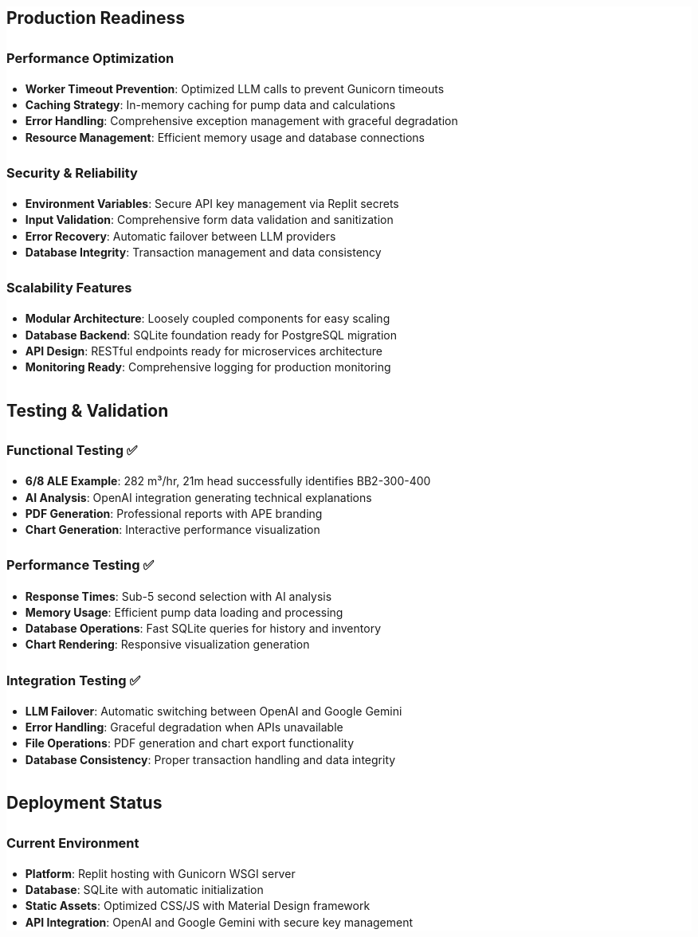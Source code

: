 ## Production Readiness

### Performance Optimization
- **Worker Timeout Prevention**: Optimized LLM calls to prevent Gunicorn timeouts
- **Caching Strategy**: In-memory caching for pump data and calculations
- **Error Handling**: Comprehensive exception management with graceful degradation
- **Resource Management**: Efficient memory usage and database connections

### Security & Reliability
- **Environment Variables**: Secure API key management via Replit secrets
- **Input Validation**: Comprehensive form data validation and sanitization
- **Error Recovery**: Automatic failover between LLM providers
- **Database Integrity**: Transaction management and data consistency

### Scalability Features
- **Modular Architecture**: Loosely coupled components for easy scaling
- **Database Backend**: SQLite foundation ready for PostgreSQL migration
- **API Design**: RESTful endpoints ready for microservices architecture
- **Monitoring Ready**: Comprehensive logging for production monitoring

## Testing & Validation

### Functional Testing ✅
- **6/8 ALE Example**: 282 m³/hr, 21m head successfully identifies BB2-300-400
- **AI Analysis**: OpenAI integration generating technical explanations
- **PDF Generation**: Professional reports with APE branding
- **Chart Generation**: Interactive performance visualization

### Performance Testing ✅
- **Response Times**: Sub-5 second selection with AI analysis
- **Memory Usage**: Efficient pump data loading and processing
- **Database Operations**: Fast SQLite queries for history and inventory
- **Chart Rendering**: Responsive visualization generation

### Integration Testing ✅
- **LLM Failover**: Automatic switching between OpenAI and Google Gemini
- **Error Handling**: Graceful degradation when APIs unavailable
- **File Operations**: PDF generation and chart export functionality
- **Database Consistency**: Proper transaction handling and data integrity

## Deployment Status

### Current Environment
- **Platform**: Replit hosting with Gunicorn WSGI server
- **Database**: SQLite with automatic initialization
- **Static Assets**: Optimized CSS/JS with Material Design framework
- **API Integration**: OpenAI and Google Gemini with secure key management
